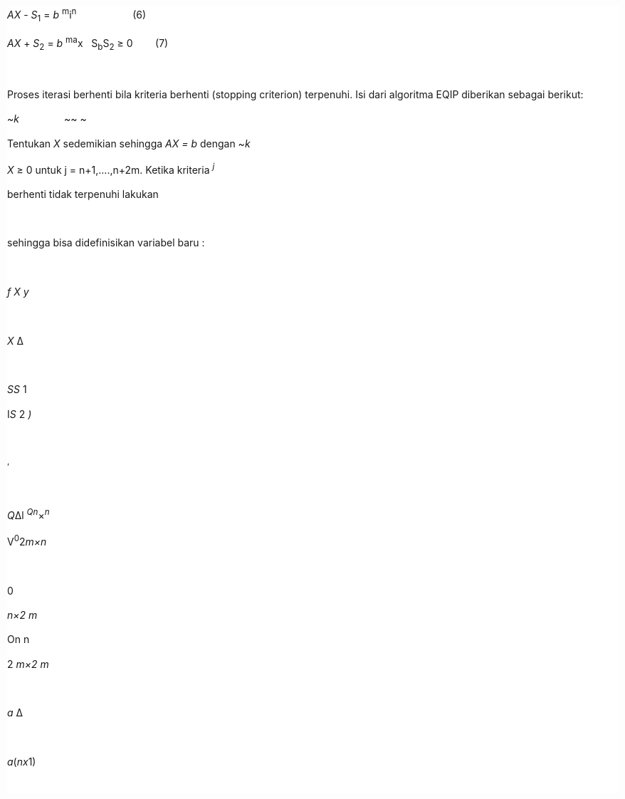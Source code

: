 <p><span class="font19" style="font-style:italic;">AX</span><span class="font19"> - </span><span class="font19" style="font-style:italic;">S</span><span class="font17"><sub>1</sub> </span><span class="font19">= </span><span class="font19" style="font-style:italic;">b</span><span class="font19"> <sup>m</sup>i<sup>n</sup> &nbsp;&nbsp;&nbsp;&nbsp;&nbsp;&nbsp;&nbsp;&nbsp;&nbsp;&nbsp;&nbsp;&nbsp;&nbsp;&nbsp;&nbsp;&nbsp;&nbsp;&nbsp;&nbsp;(6)</span></p>
<p><span class="font19" style="font-style:italic;">AX</span><span class="font19"> + </span><span class="font19" style="font-style:italic;">S</span><span class="font17"><sub>2</sub> </span><span class="font19">= </span><span class="font19" style="font-style:italic;">b</span><span class="font19"> <sup>ma</sup>x &nbsp;&nbsp;S<sub>b</sub>S<sub>2</sub> </span><span class="font21">≥ </span><span class="font19">0 &nbsp;&nbsp;&nbsp;&nbsp;&nbsp;&nbsp;&nbsp;(7)</span></p>
</div><br clear="all">
<div>
<p><span class="font19">Proses iterasi berhenti bila kriteria berhenti (stopping criterion) terpenuhi. Isi dari algoritma EQIP diberikan sebagai berikut:</span></p>
<p><span class="font19">~</span><span class="font19" style="font-style:italic;">k</span><span class="font19"> &nbsp;&nbsp;&nbsp;&nbsp;&nbsp;&nbsp;&nbsp;&nbsp;&nbsp;&nbsp;&nbsp;&nbsp;&nbsp;&nbsp;&nbsp;~~ ~</span></p>
<p><span class="font19">Tentukan </span><span class="font19" style="font-style:italic;">X</span><span class="font19"> sedemikian sehingga </span><span class="font19" style="font-style:italic;">AX = b</span><span class="font19"> dengan ~</span><span class="font19" style="font-style:italic;">k</span></p>
<p><span class="font19" style="font-style:italic;">X</span><span class="font19"> ≥ 0 untuk j = n+1,....,n+2m. Ketika kriteria </span><span class="font19" style="font-style:italic;"><sup>j</sup></span></p>
<p><span class="font19">berhenti tidak terpenuhi lakukan</span></p>
</div><br clear="all">
<div>
<p><span class="font19">sehingga bisa didefinisikan variabel baru :</span></p>
</div><br clear="all">
<div>
<p><span class="font21" style="font-style:italic;">f X y</span></p>
</div><br clear="all">
<div>
<p><span class="font19" style="font-style:italic;">X</span><span class="font19"> ∆</span></p>
</div><br clear="all">
<div>
<p><span class="font19" style="font-style:italic;">SS</span><span class="font19"> 1</span></p>
<p><span class="font21">I</span><span class="font19" style="font-style:italic;">S</span><span class="font19"> 2 </span><span class="font21" style="font-style:italic;">)</span></p>
</div><br clear="all">
<div>
<p><span class="font20"><sup>,</sup></span></p>
</div><br clear="all">
<div>
<p><span class="font19" style="font-style:italic;">Q</span><span class="font19">∆</span><span class="font21">l </span><span class="font19" style="font-style:italic;"><sup>Qn</sup></span><span class="font19">×</span><span class="font19" style="font-style:italic;"><sup>n</sup></span></p>
<p><span class="font21">V</span><span class="font19"><sup>0</sup>2</span><span class="font19" style="font-style:italic;">m×n</span></p>
</div><br clear="all">
<div>
<p><span class="font19">0</span></p>
<p><span class="font19" style="font-style:italic;">n×2 m</span></p>
<p><span class="font19">On n</span></p>
<p><span class="font19">2 </span><span class="font19" style="font-style:italic;">m×2 m</span></p>
</div><br clear="all">
<div>
<p><span class="font20" style="font-style:italic;">a</span><span class="font21"> ∆</span></p>
</div><br clear="all">
<div>
<p><span class="font20" style="font-style:italic;">a</span><span class="font2">(</span><span class="font16" style="font-style:italic;">nx</span><span class="font16">1</span><span class="font2">)</span></p>
</div><br clear="all">
